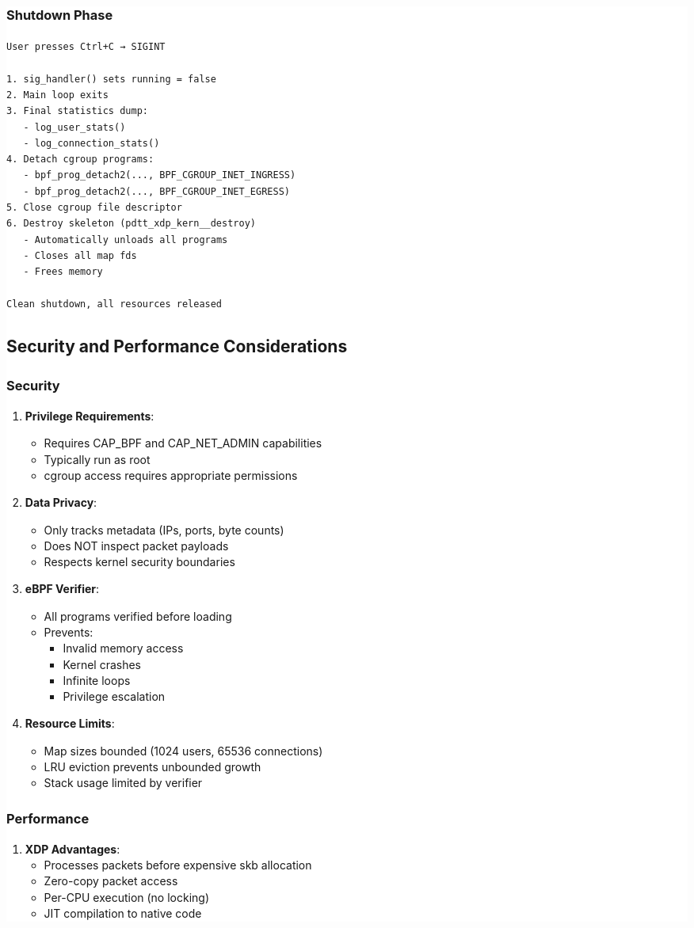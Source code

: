 ### Shutdown Phase

```
User presses Ctrl+C → SIGINT

1. sig_handler() sets running = false
2. Main loop exits
3. Final statistics dump:
   - log_user_stats()
   - log_connection_stats()
4. Detach cgroup programs:
   - bpf_prog_detach2(..., BPF_CGROUP_INET_INGRESS)
   - bpf_prog_detach2(..., BPF_CGROUP_INET_EGRESS)
5. Close cgroup file descriptor
6. Destroy skeleton (pdtt_xdp_kern__destroy)
   - Automatically unloads all programs
   - Closes all map fds
   - Frees memory

Clean shutdown, all resources released
```

## Security and Performance Considerations

### Security

1. **Privilege Requirements**:
   - Requires CAP_BPF and CAP_NET_ADMIN capabilities
   - Typically run as root
   - cgroup access requires appropriate permissions

2. **Data Privacy**:
   - Only tracks metadata (IPs, ports, byte counts)
   - Does NOT inspect packet payloads
   - Respects kernel security boundaries

3. **eBPF Verifier**:
   - All programs verified before loading
   - Prevents:
     - Invalid memory access
     - Kernel crashes
     - Infinite loops
     - Privilege escalation

4. **Resource Limits**:
   - Map sizes bounded (1024 users, 65536 connections)
   - LRU eviction prevents unbounded growth
   - Stack usage limited by verifier

### Performance

1. **XDP Advantages**:
   - Processes packets before expensive skb allocation
   - Zero-copy packet access
   - Per-CPU execution (no locking)
   - JIT compilation to native code
